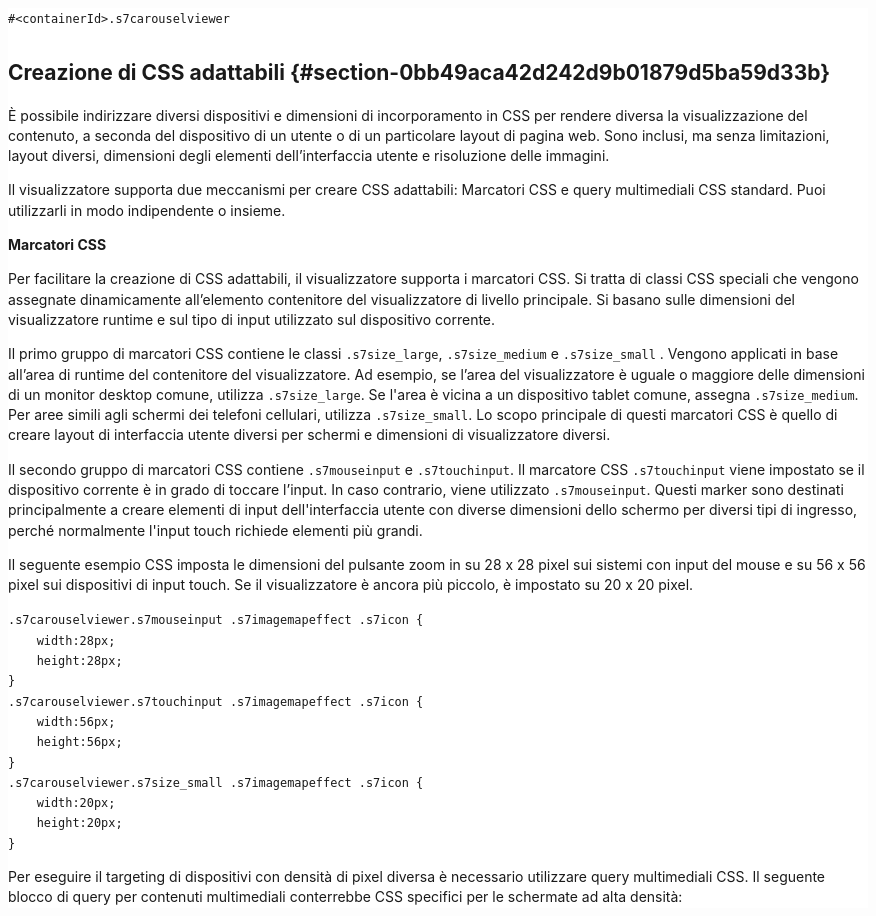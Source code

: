 `#<containerId>.s7carouselviewer`

## Creazione di CSS adattabili {#section-0bb49aca42d242d9b01879d5ba59d33b}

È possibile indirizzare diversi dispositivi e dimensioni di incorporamento in CSS per rendere diversa la visualizzazione del contenuto, a seconda del dispositivo di un utente o di un particolare layout di pagina web. Sono inclusi, ma senza limitazioni, layout diversi, dimensioni degli elementi dell’interfaccia utente e risoluzione delle immagini.

Il visualizzatore supporta due meccanismi per creare CSS adattabili: Marcatori CSS e query multimediali CSS standard. Puoi utilizzarli in modo indipendente o insieme.

**Marcatori CSS**

Per facilitare la creazione di CSS adattabili, il visualizzatore supporta i marcatori CSS. Si tratta di classi CSS speciali che vengono assegnate dinamicamente all’elemento contenitore del visualizzatore di livello principale. Si basano sulle dimensioni del visualizzatore runtime e sul tipo di input utilizzato sul dispositivo corrente.

Il primo gruppo di marcatori CSS contiene le classi `.s7size_large`, `.s7size_medium` e `.s7size_small` . Vengono applicati in base all’area di runtime del contenitore del visualizzatore. Ad esempio, se l’area del visualizzatore è uguale o maggiore delle dimensioni di un monitor desktop comune, utilizza `.s7size_large`. Se l&#39;area è vicina a un dispositivo tablet comune, assegna `.s7size_medium`. Per aree simili agli schermi dei telefoni cellulari, utilizza `.s7size_small`. Lo scopo principale di questi marcatori CSS è quello di creare layout di interfaccia utente diversi per schermi e dimensioni di visualizzatore diversi.

Il secondo gruppo di marcatori CSS contiene `.s7mouseinput` e `.s7touchinput`. Il marcatore CSS `.s7touchinput` viene impostato se il dispositivo corrente è in grado di toccare l’input. In caso contrario, viene utilizzato `.s7mouseinput`. Questi marker sono destinati principalmente a creare elementi di input dell&#39;interfaccia utente con diverse dimensioni dello schermo per diversi tipi di ingresso, perché normalmente l&#39;input touch richiede elementi più grandi.

Il seguente esempio CSS imposta le dimensioni del pulsante zoom in su 28 x 28 pixel sui sistemi con input del mouse e su 56 x 56 pixel sui dispositivi di input touch. Se il visualizzatore è ancora più piccolo, è impostato su 20 x 20 pixel.

```
.s7carouselviewer.s7mouseinput .s7imagemapeffect .s7icon { 
    width:28px; 
    height:28px; 
} 
.s7carouselviewer.s7touchinput .s7imagemapeffect .s7icon { 
    width:56px; 
    height:56px; 
} 
.s7carouselviewer.s7size_small .s7imagemapeffect .s7icon { 
    width:20px; 
    height:20px; 
}
```

Per eseguire il targeting di dispositivi con densità di pixel diversa è necessario utilizzare query multimediali CSS. Il seguente blocco di query per contenuti multimediali conterrebbe CSS specifici per le schermate ad alta densità:
